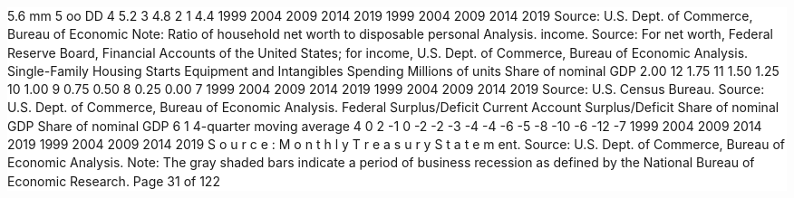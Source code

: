 5.6 mm
5 oo
DD
4 5.2
3
4.8
2
1 4.4
1999 2004 2009 2014 2019 1999 2004 2009 2014 2019
Source: U.S. Dept. of Commerce, Bureau of Economic Note: Ratio of household net worth to disposable personal
Analysis. income.
Source: For net worth, Federal Reserve Board, Financial
Accounts of the United States; for income, U.S. Dept. of
Commerce, Bureau of Economic Analysis.
Single-Family Housing Starts Equipment and Intangibles Spending
Millions of units Share of nominal GDP
2.00 12
1.75
11
1.50
1.25
10
1.00
9
0.75
0.50
8
0.25
0.00 7
1999 2004 2009 2014 2019 1999 2004 2009 2014 2019
Source: U.S. Census Bureau. Source: U.S. Dept. of Commerce, Bureau of Economic
Analysis.
Federal Surplus/Deficit Current Account Surplus/Deficit
Share of nominal GDP Share of nominal GDP
6 1
4-quarter moving average
4 0
2
-1
0
-2
-2
-3
-4
-4
-6
-5
-8
-10 -6
-12 -7
1999 2004 2009 2014 2019 1999 2004 2009 2014 2019
S o u r c e : M o n t h l y T r e a s u r y S t a t e m ent. Source: U.S. Dept. of Commerce, Bureau of Economic
Analysis.
Note: The gray shaded bars indicate a period of business recession as defined by the National Bureau of Economic Research.
Page 31 of 122
